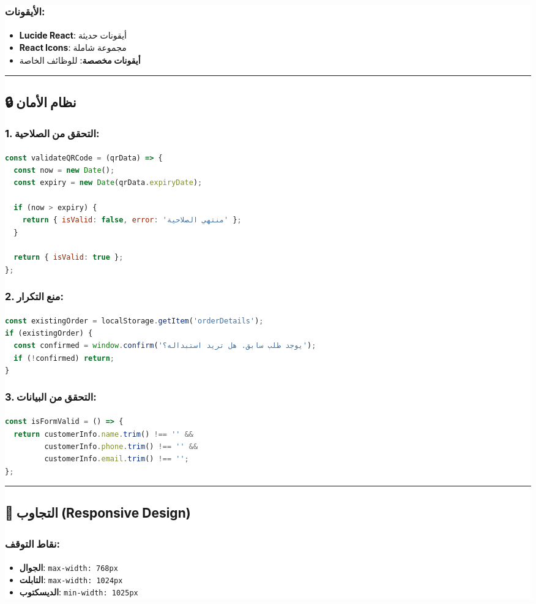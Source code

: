 ### الأيقونات:
- **Lucide React**: أيقونات حديثة
- **React Icons**: مجموعة شاملة
- **أيقونات مخصصة**: للوظائف الخاصة

---

## 🔒 نظام الأمان

### 1. التحقق من الصلاحية:
```javascript
const validateQRCode = (qrData) => {
  const now = new Date();
  const expiry = new Date(qrData.expiryDate);
  
  if (now > expiry) {
    return { isValid: false, error: 'منتهي الصلاحية' };
  }
  
  return { isValid: true };
};
```

### 2. منع التكرار:
```javascript
const existingOrder = localStorage.getItem('orderDetails');
if (existingOrder) {
  const confirmed = window.confirm('يوجد طلب سابق. هل تريد استبداله؟');
  if (!confirmed) return;
}
```

### 3. التحقق من البيانات:
```javascript
const isFormValid = () => {
  return customerInfo.name.trim() !== '' && 
         customerInfo.phone.trim() !== '' && 
         customerInfo.email.trim() !== '';
};
```

---

## 📱 التجاوب (Responsive Design)

### نقاط التوقف:
- **الجوال**: `max-width: 768px`
- **التابلت**: `max-width: 1024px`
- **الديسكتوب**: `min-width: 1025px`
